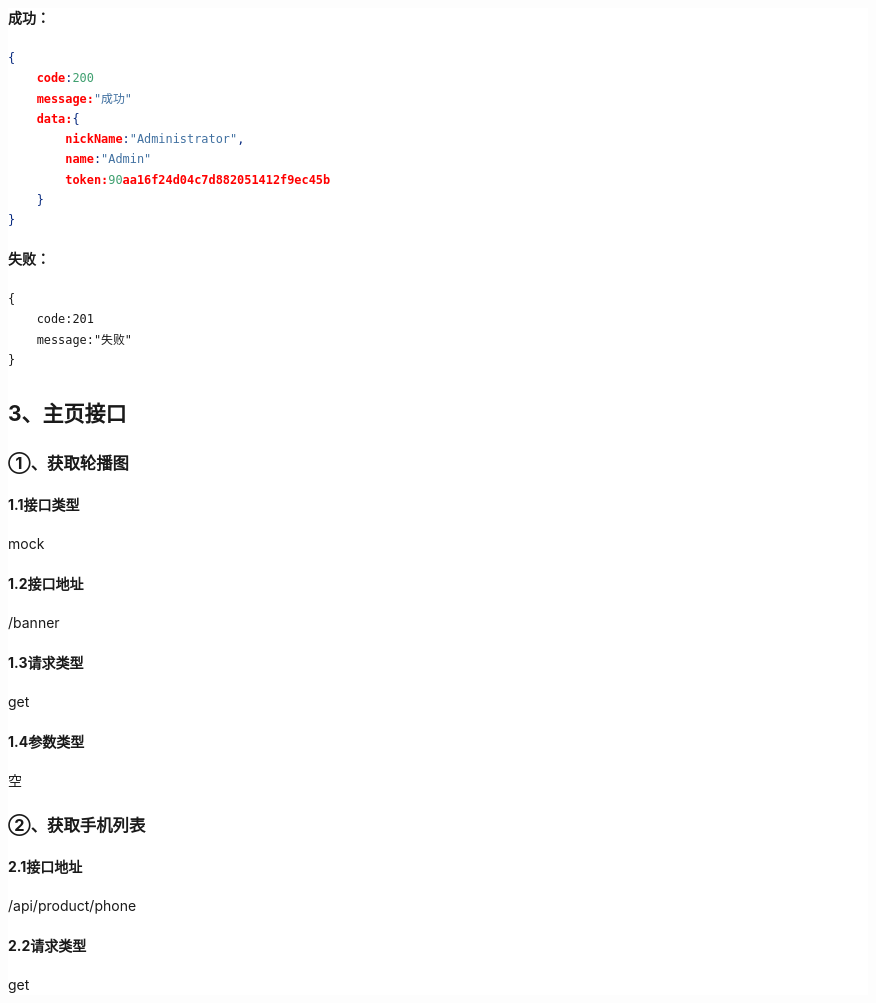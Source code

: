 #### 成功：

```json
{
    code:200
    message:"成功"
    data:{
    	nickName:"Administrator",
    	name:"Admin"
    	token:90aa16f24d04c7d882051412f9ec45b
	}
}
```

#### 失败：

```mysql
{
    code:201
    message:"失败"
}
```



## 3、主页接口

### ①、获取轮播图

#### 1.1接口类型

mock

#### 1.2接口地址

/banner

#### 1.3请求类型

get

#### 1.4参数类型

空



### ②、获取手机列表

#### 2.1接口地址

/api/product/phone

#### 2.2请求类型

get
